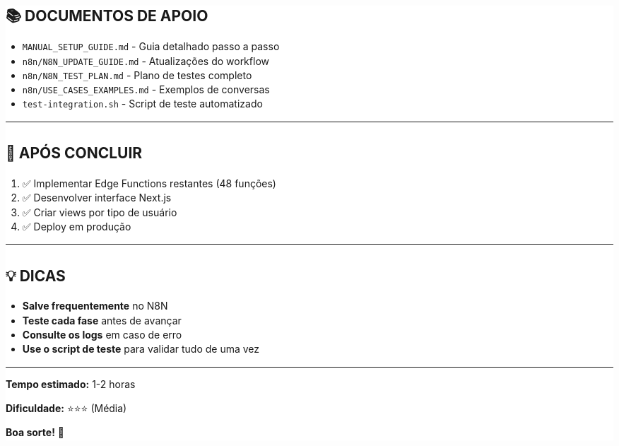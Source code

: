 
## 📚 **DOCUMENTOS DE APOIO**

- `MANUAL_SETUP_GUIDE.md` - Guia detalhado passo a passo
- `n8n/N8N_UPDATE_GUIDE.md` - Atualizações do workflow
- `n8n/N8N_TEST_PLAN.md` - Plano de testes completo
- `n8n/USE_CASES_EXAMPLES.md` - Exemplos de conversas
- `test-integration.sh` - Script de teste automatizado

---

## 🚀 **APÓS CONCLUIR**

1. ✅ Implementar Edge Functions restantes (48 funções)
2. ✅ Desenvolver interface Next.js
3. ✅ Criar views por tipo de usuário
4. ✅ Deploy em produção

---

## 💡 **DICAS**

- **Salve frequentemente** no N8N
- **Teste cada fase** antes de avançar
- **Consulte os logs** em caso de erro
- **Use o script de teste** para validar tudo de uma vez

---

**Tempo estimado:** 1-2 horas

**Dificuldade:** ⭐⭐⭐ (Média)

**Boa sorte!** 🎉

